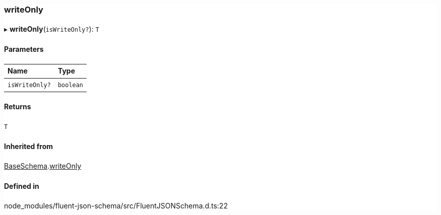 ### writeOnly

▸ **writeOnly**(`isWriteOnly?`): `T`

#### Parameters

| Name | Type |
| :------ | :------ |
| `isWriteOnly?` | `boolean` |

#### Returns

`T`

#### Inherited from

[BaseSchema](../wiki/@lotusengine.sdk.%3Cinternal%3E.BaseSchema).[writeOnly](../wiki/@lotusengine.sdk.%3Cinternal%3E.BaseSchema#writeonly)

#### Defined in

node_modules/fluent-json-schema/src/FluentJSONSchema.d.ts:22
